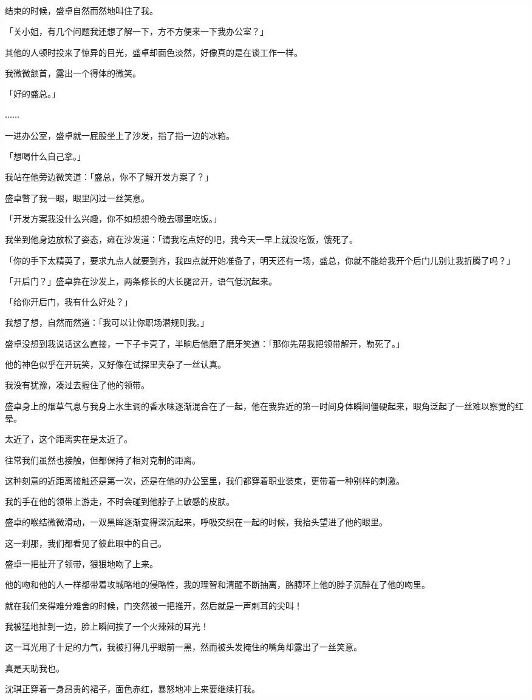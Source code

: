结束的时候，盛卓自然而然地叫住了我。

「关小姐，有几个问题我还想了解一下，方不方便来一下我办公室？」

其他的人顿时投来了惊异的目光，盛卓却面色淡然，好像真的是在谈工作一样。

我微微颔首，露出一个得体的微笑。

「好的盛总。」

……

一进办公室，盛卓就一屁股坐上了沙发，指了指一边的冰箱。

「想喝什么自己拿。」

我站在他旁边微笑道：「盛总，你不了解开发方案了？」

盛卓瞥了我一眼，眼里闪过一丝笑意。

「开发方案我没什么兴趣，你不如想想今晚去哪里吃饭。」

我坐到他身边放松了姿态，瘫在沙发道：「请我吃点好的吧，我今天一早上就没吃饭，饿死了。

「你的手下太精英了，要求九点人就要到齐，我四点就开始准备了，明天还有一场，盛总，你就不能给我开个后门儿别让我折腾了吗？」

「开后门？」盛卓靠在沙发上，两条修长的大长腿岔开，语气低沉起来。

「给你开后门，我有什么好处？」

我想了想，自然而然道：「我可以让你职场潜规则我。」

盛卓没想到我说话这么直接，一下子卡壳了，半晌后他磨了磨牙笑道：「那你先帮我把领带解开，勒死了。」

他的神色似乎在开玩笑，又好像在试探里夹杂了一丝认真。

我没有犹豫，凑过去握住了他的领带。

盛卓身上的烟草气息与我身上水生调的香水味逐渐混合在了一起，他在我靠近的第一时间身体瞬间僵硬起来，眼角泛起了一丝难以察觉的红晕。

太近了，这个距离实在是太近了。

往常我们虽然也接触，但都保持了相对克制的距离。

这种刻意的近距离接触还是第一次，还是在他的办公室里，我们都穿着职业装束，更带着一种别样的刺激。

我的手在他的领带上游走，不时会碰到他脖子上敏感的皮肤。

盛卓的喉结微微滑动，一双黑眸逐渐变得深沉起来，呼吸交织在一起的时候，我抬头望进了他的眼里。

这一刹那，我们都看见了彼此眼中的自己。

盛卓一把扯开了领带，狠狠地吻了上来。

他的吻和他的人一样都带着攻城略地的侵略性，我的理智和清醒不断抽离，胳膊环上他的脖子沉醉在了他的吻里。

就在我们亲得难分难舍的时候，门突然被一把推开，然后就是一声刺耳的尖叫！

我被猛地扯到一边，脸上瞬间挨了一个火辣辣的耳光！

这一耳光用了十足的力气，我被打得几乎眼前一黑，然而被头发掩住的嘴角却露出了一丝笑意。

真是天助我也。

沈琪正穿着一身昂贵的裙子，面色赤红，暴怒地冲上来要继续打我。
